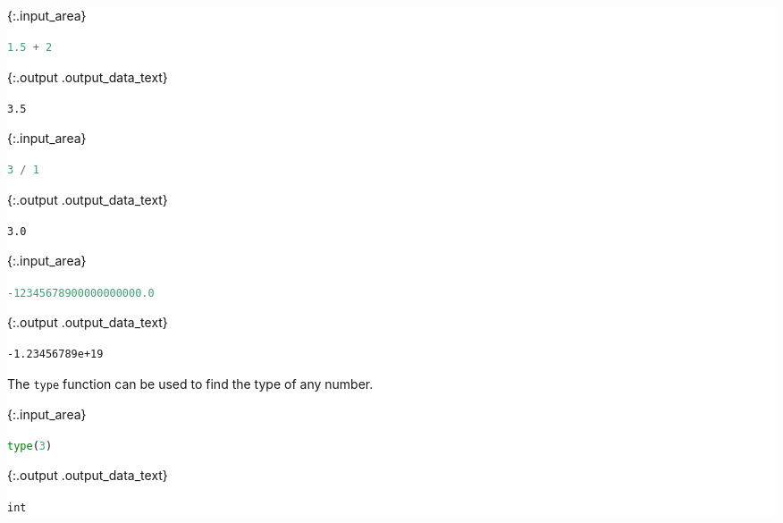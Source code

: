 {:.input_area}
```python
1.5 + 2
```





{:.output .output_data_text}
```
3.5
```





{:.input_area}
```python
3 / 1
```





{:.output .output_data_text}
```
3.0
```





{:.input_area}
```python
-12345678900000000000.0
```





{:.output .output_data_text}
```
-1.23456789e+19
```



The `type` function can be used to find the type of any number.



{:.input_area}
```python
type(3)
```





{:.output .output_data_text}
```
int
```

